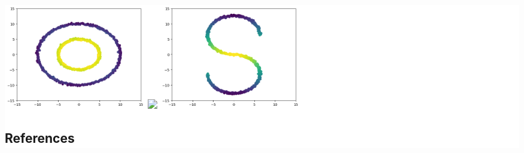   <img src="gif/circle_init.png" width="235" />
  <img src="gif_interpolation/circle2scurve.gif" width="235" />
  <img src="gif/scurve_init.png" width="235" />
</p>



References
----------
